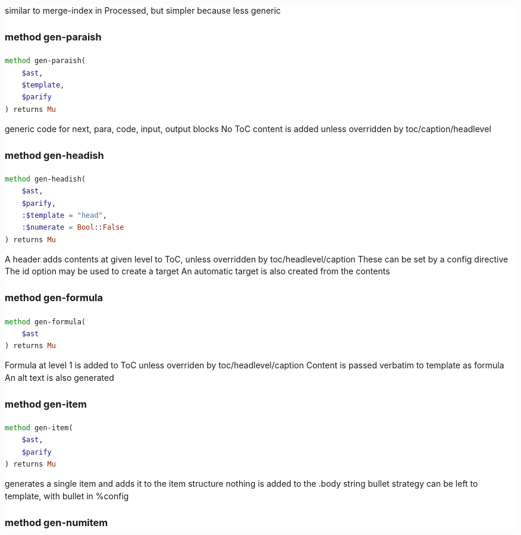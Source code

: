 similar to merge-index in Processed, but simpler because less generic

### method gen-paraish

```raku
method gen-paraish(
    $ast,
    $template,
    $parify
) returns Mu
```

generic code for next, para, code, input, output blocks No ToC content is added unless overridden by toc/caption/headlevel

### method gen-headish

```raku
method gen-headish(
    $ast,
    $parify,
    :$template = "head",
    :$numerate = Bool::False
) returns Mu
```

A header adds contents at given level to ToC, unless overridden by toc/headlevel/caption These can be set by a config directive The id option may be used to create a target An automatic target is also created from the contents

### method gen-formula

```raku
method gen-formula(
    $ast
) returns Mu
```

Formula at level 1 is added to ToC unless overriden by toc/headlevel/caption Content is passed verbatim to template as formula An alt text is also generated

### method gen-item

```raku
method gen-item(
    $ast,
    $parify
) returns Mu
```

generates a single item and adds it to the item structure nothing is added to the .body string bullet strategy can be left to template, with bullet in %config

### method gen-numitem
